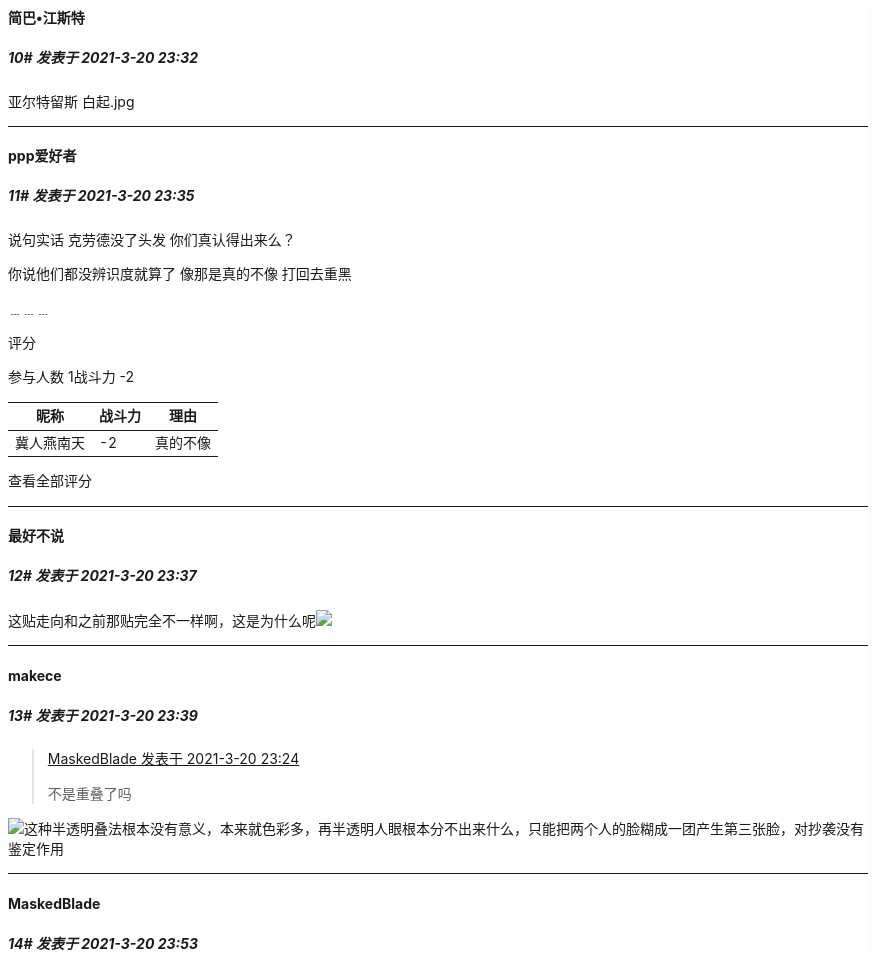 ####  简巴•江斯特  
##### 10#       发表于 2021-3-20 23:32


亚尔特留斯 白起.jpg


-----

####  ppp爱好者  
##### 11#       发表于 2021-3-20 23:35


说句实话 克劳德没了头发 你们真认得出来么？

你说他们都没辨识度就算了 像那是真的不像 打回去重黑


﹍﹍﹍

评分


 参与人数 1战斗力 -2

|昵称|战斗力|理由|
|----|---|---|
| 冀人燕南天|-2|真的不像|


查看全部评分


-----

####  最好不说  
##### 12#       发表于 2021-3-20 23:37


这贴走向和之前那贴完全不一样啊，这是为什么呢<img src="https://static.saraba1st.com/image/smiley/face2017/067.png" referrerpolicy="no-referrer">


-----

####  makece  
##### 13#       发表于 2021-3-20 23:39


<blockquote><a href="httphttps://bbs.saraba1st.com/2b/forum.php?mod=redirect&amp;goto=findpost&amp;pid=50687766&amp;ptid=1994179" target="_blank">MaskedBlade 发表于 2021-3-20 23:24</a>

不是重叠了吗</blockquote>
<img src="https://static.saraba1st.com/image/smiley/face2017/013.png" referrerpolicy="no-referrer">这种半透明叠法根本没有意义，本来就色彩多，再半透明人眼根本分不出来什么，只能把两个人的脸糊成一团产生第三张脸，对抄袭没有鉴定作用


-----

####  MaskedBlade  
##### 14#       发表于 2021-3-20 23:53

